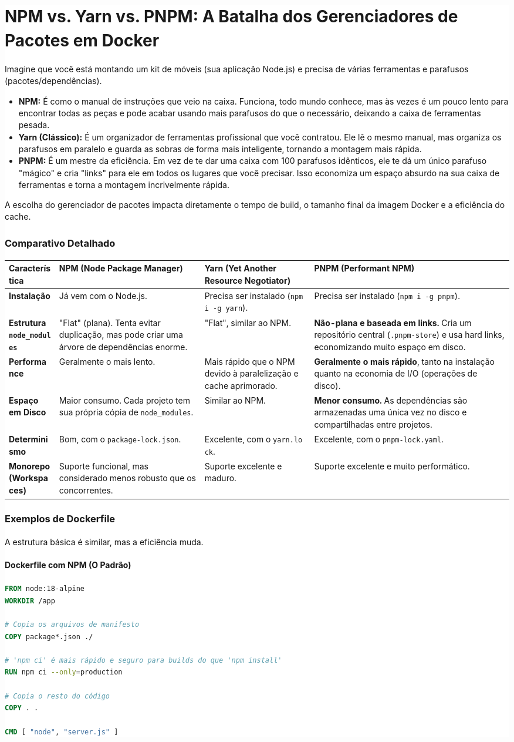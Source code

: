 # NPM vs. Yarn vs. PNPM: A Batalha dos Gerenciadores de Pacotes em Docker

Imagine que você está montando um kit de móveis (sua aplicação Node.js) e precisa de várias ferramentas e parafusos (pacotes/dependências).

-   **NPM:** É como o manual de instruções que veio na caixa. Funciona, todo mundo conhece, mas às vezes é um pouco lento para encontrar todas as peças e pode acabar usando mais parafusos do que o necessário, deixando a caixa de ferramentas pesada.
-   **Yarn (Clássico):** É um organizador de ferramentas profissional que você contratou. Ele lê o mesmo manual, mas organiza os parafusos em paralelo e guarda as sobras de forma mais inteligente, tornando a montagem mais rápida.
-   **PNPM:** É um mestre da eficiência. Em vez de te dar uma caixa com 100 parafusos idênticos, ele te dá um único parafuso "mágico" e cria "links" para ele em todos os lugares que você precisar. Isso economiza um espaço absurdo na sua caixa de ferramentas e torna a montagem incrivelmente rápida.

A escolha do gerenciador de pacotes impacta diretamente o tempo de build, o tamanho final da imagem Docker e a eficiência do cache.

### Comparativo Detalhado

| Característica | NPM (Node Package Manager) | Yarn (Yet Another Resource Negotiator) | PNPM (Performant NPM) |
| :--- | :--- | :--- | :--- |
| **Instalação** | Já vem com o Node.js. | Precisa ser instalado (`npm i -g yarn`). | Precisa ser instalado (`npm i -g pnpm`). |
| **Estrutura `node_modules`** | "Flat" (plana). Tenta evitar duplicação, mas pode criar uma árvore de dependências enorme. | "Flat", similar ao NPM. | **Não-plana e baseada em links.** Cria um repositório central (`.pnpm-store`) e usa hard links, economizando muito espaço em disco. |
| **Performance** | Geralmente o mais lento. | Mais rápido que o NPM devido à paralelização e cache aprimorado. | **Geralmente o mais rápido**, tanto na instalação quanto na economia de I/O (operações de disco). |
| **Espaço em Disco** | Maior consumo. Cada projeto tem sua própria cópia de `node_modules`. | Similar ao NPM. | **Menor consumo.** As dependências são armazenadas uma única vez no disco e compartilhadas entre projetos. |
| **Determinismo** | Bom, com o `package-lock.json`. | Excelente, com o `yarn.lock`. | Excelente, com o `pnpm-lock.yaml`. |
| **Monorepo (Workspaces)** | Suporte funcional, mas considerado menos robusto que os concorrentes. | Suporte excelente e maduro. | Suporte excelente e muito performático. |


### Exemplos de Dockerfile

A estrutura básica é similar, mas a eficiência muda.

#### Dockerfile com NPM (O Padrão)

```dockerfile
FROM node:18-alpine
WORKDIR /app

# Copia os arquivos de manifesto
COPY package*.json ./

# 'npm ci' é mais rápido e seguro para builds do que 'npm install'
RUN npm ci --only=production

# Copia o resto do código
COPY . .

CMD [ "node", "server.js" ]
```
